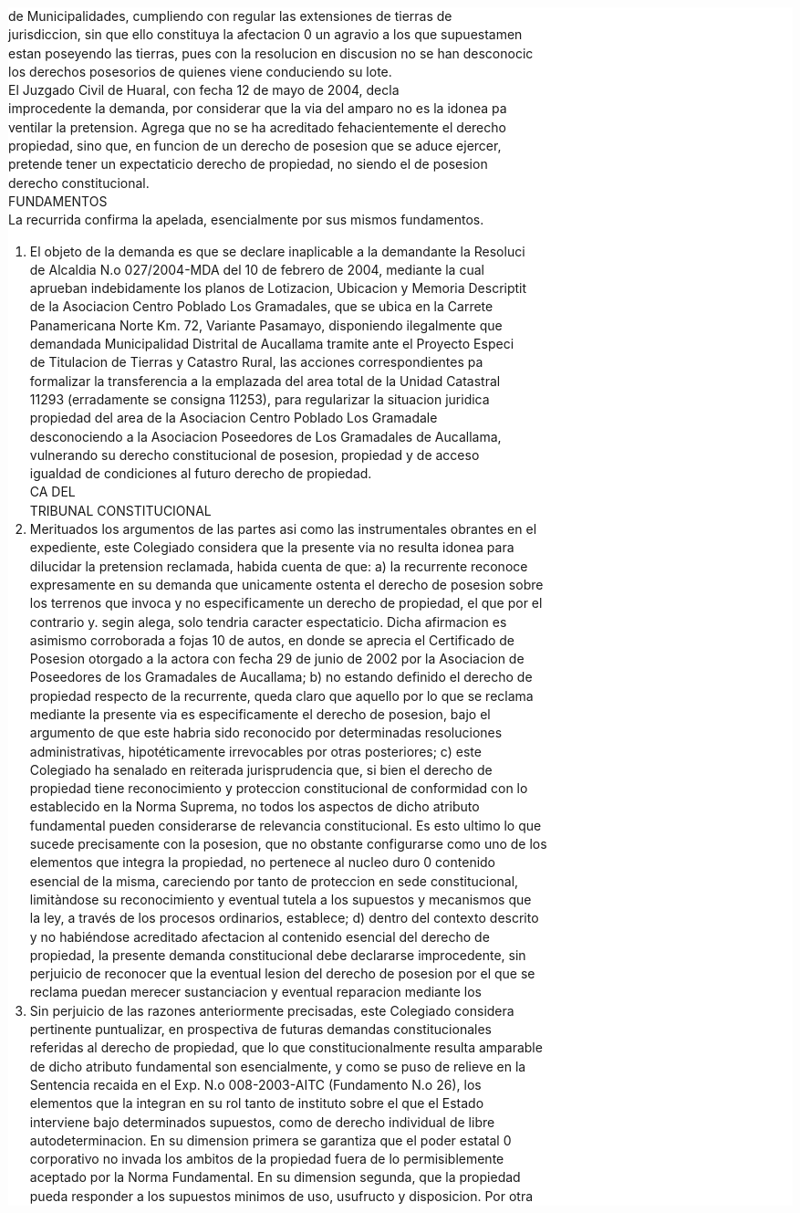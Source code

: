 de Municipalidades, cumpliendo con regular las extensiones de tierras de  
jurisdiccion, sin que ello constituya la afectacion 0 un agravio a los que supuestamen  
estan poseyendo las tierras, pues con la resolucion en discusion no se han desconocic  
los derechos posesorios de quienes viene conduciendo su lote.  
El Juzgado Civil de Huaral, con fecha 12 de mayo de 2004, decla  
improcedente la demanda, por considerar que la via del amparo no es la idonea pa  
ventilar la pretension. Agrega que no se ha acreditado fehacientemente el derecho  
propiedad, sino que, en funcion de un derecho de posesion que se aduce ejercer,  
pretende tener un expectaticio derecho de propiedad, no siendo el de posesion  
derecho constitucional.  
FUNDAMENTOS  
La recurrida confirma la apelada, esencialmente por sus mismos fundamentos.  
1. El objeto de la demanda es que se declare inaplicable a la demandante la Resoluci  
de Alcaldia N.o 027/2004-MDA del 10 de febrero de 2004, mediante la cual  
aprueban indebidamente los planos de Lotizacion, Ubicacion y Memoria Descriptit  
de la Asociacion Centro Poblado Los Gramadales, que se ubica en la Carrete  
Panamericana Norte Km. 72, Variante Pasamayo, disponiendo ilegalmente que  
demandada Municipalidad Distrital de Aucallama tramite ante el Proyecto Especi  
de Titulacion de Tierras y Catastro Rural, las acciones correspondientes pa  
formalizar la transferencia a la emplazada del area total de la Unidad Catastral  
11293 (erradamente se consigna 11253), para regularizar la situacion juridica  
propiedad del area de la Asociacion Centro Poblado Los Gramadale  
desconociendo a la Asociacion Poseedores de Los Gramadales de Aucallama,  
vulnerando su derecho constitucional de posesion, propiedad y de acceso  
igualdad de condiciones al futuro derecho de propiedad.  
CA DEL  
TRIBUNAL CONSTITUCIONAL  
2. Merituados los argumentos de las partes asi como las instrumentales obrantes en el  
expediente, este Colegiado considera que la presente via no resulta idonea para  
dilucidar la pretension reclamada, habida cuenta de que: a) la recurrente reconoce  
expresamente en su demanda que unicamente ostenta el derecho de posesion sobre  
los terrenos que invoca y no especificamente un derecho de propiedad, el que por el  
contrario y. segin alega, solo tendria caracter espectaticio. Dicha afirmacion es  
asimismo corroborada a fojas 10 de autos, en donde se aprecia el Certificado de  
Posesion otorgado a la actora con fecha 29 de junio de 2002 por la Asociacion de  
Poseedores de los Gramadales de Aucallama; b) no estando definido el derecho de  
propiedad respecto de la recurrente, queda claro que aquello por lo que se reclama  
mediante la presente via es especificamente el derecho de posesion, bajo el  
argumento de que este habria sido reconocido por determinadas resoluciones  
administrativas, hipotéticamente irrevocables por otras posteriores; c) este  
Colegiado ha senalado en reiterada jurisprudencia que, si bien el derecho de  
propiedad tiene reconocimiento y proteccion constitucional de conformidad con lo  
establecido en la Norma Suprema, no todos los aspectos de dicho atributo  
fundamental pueden considerarse de relevancia constitucional. Es esto ultimo lo que  
sucede precisamente con la posesion, que no obstante configurarse como uno de los  
elementos que integra la propiedad, no pertenece al nucleo duro 0 contenido  
esencial de la misma, careciendo por tanto de proteccion en sede constitucional,  
limitàndose su reconocimiento y eventual tutela a los supuestos y mecanismos que  
la ley, a través de los procesos ordinarios, establece; d) dentro del contexto descrito  
y no habiéndose acreditado afectacion al contenido esencial del derecho de  
propiedad, la presente demanda constitucional debe declararse improcedente, sin  
perjuicio de reconocer que la eventual lesion del derecho de posesion por el que se  
reclama puedan merecer sustanciacion y eventual reparacion mediante los  
3. Sin perjuicio de las razones anteriormente precisadas, este Colegiado considera  
pertinente puntualizar, en prospectiva de futuras demandas constitucionales  
referidas al derecho de propiedad, que lo que constitucionalmente resulta amparable  
de dicho atributo fundamental son esencialmente, y como se puso de relieve en la  
Sentencia recaida en el Exp. N.o 008-2003-AITC (Fundamento N.o 26), los  
elementos que la integran en su rol tanto de instituto sobre el que el Estado  
interviene bajo determinados supuestos, como de derecho individual de libre  
autodeterminacion. En su dimension primera se garantiza que el poder estatal 0  
corporativo no invada los ambitos de la propiedad fuera de lo permisiblemente  
aceptado por la Norma Fundamental. En su dimension segunda, que la propiedad  
pueda responder a los supuestos minimos de uso, usufructo y disposicion. Por otra  